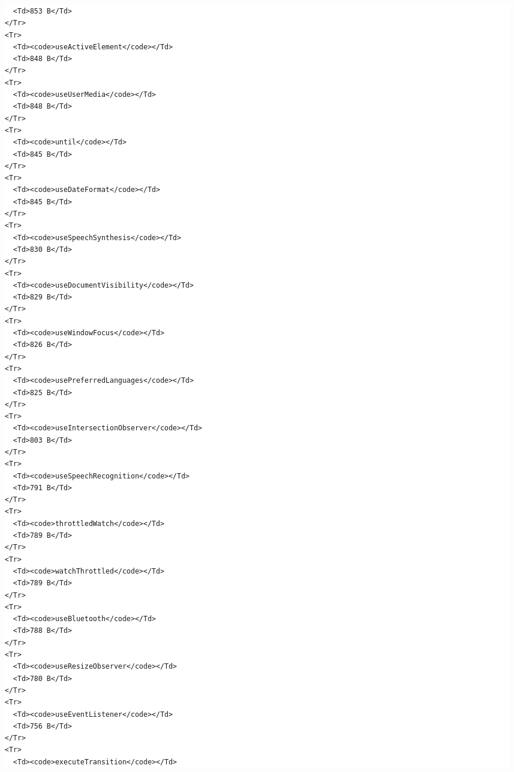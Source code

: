       <Td>853 B</Td>
    </Tr>
    <Tr>
      <Td><code>useActiveElement</code></Td>
      <Td>848 B</Td>
    </Tr>
    <Tr>
      <Td><code>useUserMedia</code></Td>
      <Td>848 B</Td>
    </Tr>
    <Tr>
      <Td><code>until</code></Td>
      <Td>845 B</Td>
    </Tr>
    <Tr>
      <Td><code>useDateFormat</code></Td>
      <Td>845 B</Td>
    </Tr>
    <Tr>
      <Td><code>useSpeechSynthesis</code></Td>
      <Td>830 B</Td>
    </Tr>
    <Tr>
      <Td><code>useDocumentVisibility</code></Td>
      <Td>829 B</Td>
    </Tr>
    <Tr>
      <Td><code>useWindowFocus</code></Td>
      <Td>826 B</Td>
    </Tr>
    <Tr>
      <Td><code>usePreferredLanguages</code></Td>
      <Td>825 B</Td>
    </Tr>
    <Tr>
      <Td><code>useIntersectionObserver</code></Td>
      <Td>803 B</Td>
    </Tr>
    <Tr>
      <Td><code>useSpeechRecognition</code></Td>
      <Td>791 B</Td>
    </Tr>
    <Tr>
      <Td><code>throttledWatch</code></Td>
      <Td>789 B</Td>
    </Tr>
    <Tr>
      <Td><code>watchThrottled</code></Td>
      <Td>789 B</Td>
    </Tr>
    <Tr>
      <Td><code>useBluetooth</code></Td>
      <Td>788 B</Td>
    </Tr>
    <Tr>
      <Td><code>useResizeObserver</code></Td>
      <Td>780 B</Td>
    </Tr>
    <Tr>
      <Td><code>useEventListener</code></Td>
      <Td>756 B</Td>
    </Tr>
    <Tr>
      <Td><code>executeTransition</code></Td>